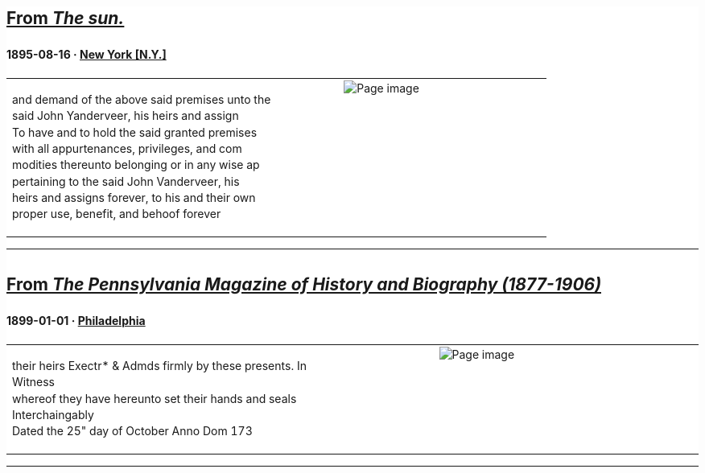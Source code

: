 
## [From _The sun._](https://www.loc.gov/resource/sn83030272/1895-08-16/ed-1/?sp=7)

#### 1895-08-16 &middot; [New York [N.Y.]](http://dbpedia.org/resource/New_York_City)

<table style="width: 100%;"><tr><td style="width: 50%">

  
and demand of the above said premises unto the  
said John Yanderveer, his heirs and assign  
To have and to hold the said granted premises  
with all appurtenances, privileges, and com  
modities thereunto belonging or in any wise ap  
pertaining to the said John Vanderveer, his  
heirs and assigns forever, to his and their own  
proper use, benefit, and behoof forever
</td><td style="width: 50%; max-height: 75%; margin: auto; display: block;">
<img alt="Page image" src="https://tile.loc.gov/image-services/iiif/service:ndnp:nn:batch_nn_erinna_ver01:data:sn83030272:00175042829:1895081601:0016/pct:67.90146671681083,23.97332929231702,12.467092892064686,2.9853008031519925/!600,600/0/default.jpg"/>
</td>
</tr></table>

---

## [From _The Pennsylvania Magazine of History and Biography (1877-1906)_](https://archive.org/details/sim_pennsylvania-magazine-of-history-and-biography_1899_23_4/page/n123/mode/1up?view=theater)

#### 1899-01-01 &middot; [Philadelphia](http://dbpedia.org/resource/Philadelphia)

<table style="width: 100%;"><tr><td style="width: 50%">

  
their heirs Exectr* &amp; Admds firmly by these presents. In Witness  
whereof they have hereunto set their hands and seals Interchaingably  
Dated the 25&quot; day of October Anno Dom 173
</td><td style="width: 50%; max-height: 75%; margin: auto; display: block;">
<img alt="Page image" src="https://iiif.archive.org/image/iiif/2/sim_pennsylvania-magazine-of-history-and-biography_1899_23_4%2Fsim_pennsylvania-magazine-of-history-and-biography_1899_23_4_jp2.zip%2Fsim_pennsylvania-magazine-of-history-and-biography_1899_23_4_jp2%2Fsim_pennsylvania-magazine-of-history-and-biography_1899_23_4_0123.jp2/pct:24.827024827024825,17.332613390928724,55.026455026455025,3.347732181425486/600,/0/default.jpg"/>
</td>
</tr></table>

---


